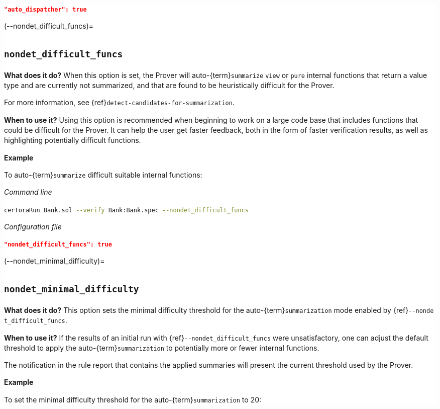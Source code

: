 ```json
"auto_dispatcher": true
```




(--nondet_difficult_funcs)=
## `nondet_difficult_funcs`

**What does it do?**
When this option is set, the Prover will auto-{term}`summarize`
`view` or `pure` internal functions that return a value type and are
currently not summarized, and that are found to be heuristically difficult
for the Prover.

For more information, see {ref}`detect-candidates-for-summarization`.

**When to use it?**
Using this option is recommended when beginning to work on a large code
base that includes functions that could be difficult for the Prover.
It can help the user get faster feedback, both in the form of faster
verification results, as well as highlighting potentially difficult functions.

**Example**

To auto-{term}`summarize` difficult suitable internal functions:

_Command line_

```sh
certoraRun Bank.sol --verify Bank:Bank.spec --nondet_difficult_funcs
```

_Configuration file_

```json
"nondet_difficult_funcs": true
```



(--nondet_minimal_difficulty)=
## `nondet_minimal_difficulty`

**What does it do?**
This option sets the minimal difficulty threshold for the auto-{term}`summarization` mode enabled by {ref}`--nondet_difficult_funcs`.

**When to use it?**
If the results of an initial run with {ref}`--nondet_difficult_funcs` were unsatisfactory,
one can adjust the default threshold to apply the auto-{term}`summarization` to potentially 
more or fewer internal functions.

The notification in the rule report that contains the applied summaries will present the current threshold used by the Prover.

**Example**

To set the minimal difficulty threshold for the auto-{term}`summarization` to 20:
